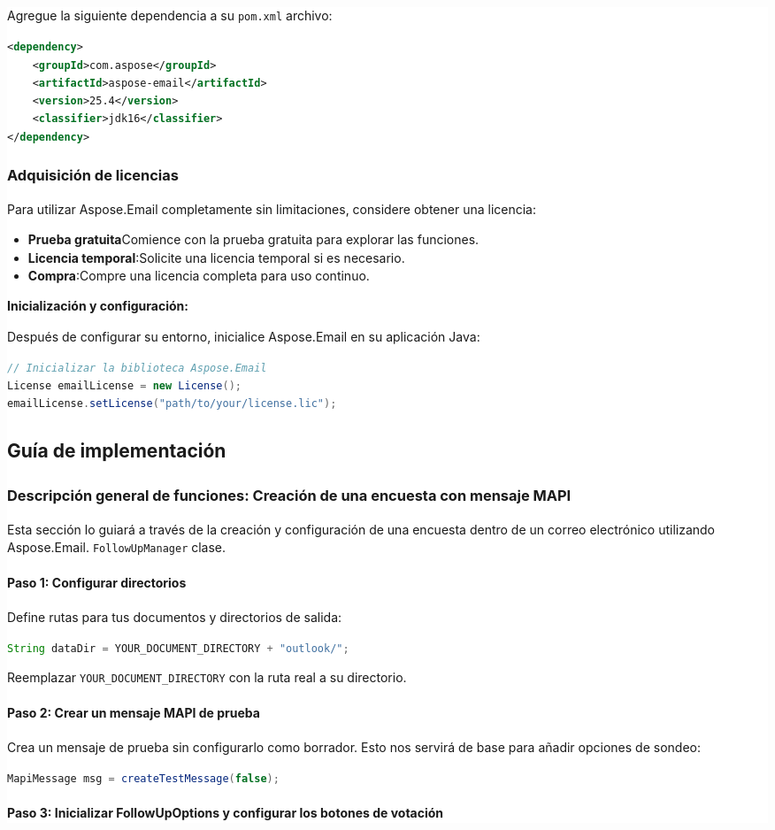 Agregue la siguiente dependencia a su `pom.xml` archivo:

```xml
<dependency>
    <groupId>com.aspose</groupId>
    <artifactId>aspose-email</artifactId>
    <version>25.4</version>
    <classifier>jdk16</classifier>
</dependency>
```

### Adquisición de licencias

Para utilizar Aspose.Email completamente sin limitaciones, considere obtener una licencia:
- **Prueba gratuita**Comience con la prueba gratuita para explorar las funciones.
- **Licencia temporal**:Solicite una licencia temporal si es necesario.
- **Compra**:Compre una licencia completa para uso continuo.

**Inicialización y configuración:**

Después de configurar su entorno, inicialice Aspose.Email en su aplicación Java:

```java
// Inicializar la biblioteca Aspose.Email
License emailLicense = new License();
emailLicense.setLicense("path/to/your/license.lic");
```

## Guía de implementación

### Descripción general de funciones: Creación de una encuesta con mensaje MAPI

Esta sección lo guiará a través de la creación y configuración de una encuesta dentro de un correo electrónico utilizando Aspose.Email. `FollowUpManager` clase.

#### Paso 1: Configurar directorios

Define rutas para tus documentos y directorios de salida:

```java
String dataDir = YOUR_DOCUMENT_DIRECTORY + "outlook/";
```

Reemplazar `YOUR_DOCUMENT_DIRECTORY` con la ruta real a su directorio.

#### Paso 2: Crear un mensaje MAPI de prueba

Crea un mensaje de prueba sin configurarlo como borrador. Esto nos servirá de base para añadir opciones de sondeo:

```java
MapiMessage msg = createTestMessage(false);
```

#### Paso 3: Inicializar FollowUpOptions y configurar los botones de votación
